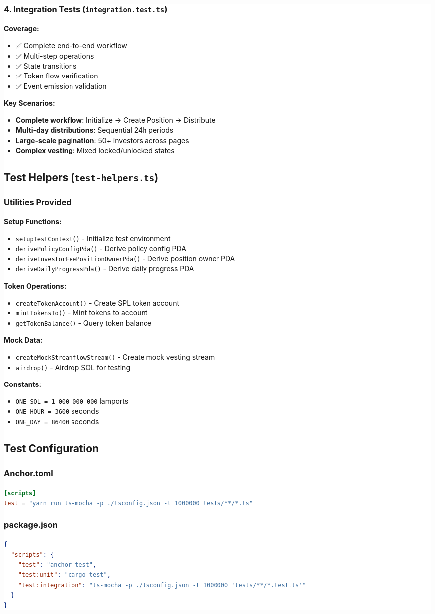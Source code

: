 ### 4. Integration Tests (`integration.test.ts`)

**Coverage:**
- ✅ Complete end-to-end workflow
- ✅ Multi-step operations
- ✅ State transitions
- ✅ Token flow verification
- ✅ Event emission validation

**Key Scenarios:**
- **Complete workflow**: Initialize → Create Position → Distribute
- **Multi-day distributions**: Sequential 24h periods
- **Large-scale pagination**: 50+ investors across pages
- **Complex vesting**: Mixed locked/unlocked states

## Test Helpers (`test-helpers.ts`)

### Utilities Provided

**Setup Functions:**
- `setupTestContext()` - Initialize test environment
- `derivePolicyConfigPda()` - Derive policy config PDA
- `deriveInvestorFeePositionOwnerPda()` - Derive position owner PDA
- `deriveDailyProgressPda()` - Derive daily progress PDA

**Token Operations:**
- `createTokenAccount()` - Create SPL token account
- `mintTokensTo()` - Mint tokens to account
- `getTokenBalance()` - Query token balance

**Mock Data:**
- `createMockStreamflowStream()` - Create mock vesting stream
- `airdrop()` - Airdrop SOL for testing

**Constants:**
- `ONE_SOL = 1_000_000_000` lamports
- `ONE_HOUR = 3600` seconds
- `ONE_DAY = 86400` seconds

## Test Configuration

### Anchor.toml
```toml
[scripts]
test = "yarn run ts-mocha -p ./tsconfig.json -t 1000000 tests/**/*.ts"
```

### package.json
```json
{
  "scripts": {
    "test": "anchor test",
    "test:unit": "cargo test",
    "test:integration": "ts-mocha -p ./tsconfig.json -t 1000000 'tests/**/*.test.ts'"
  }
}
```
